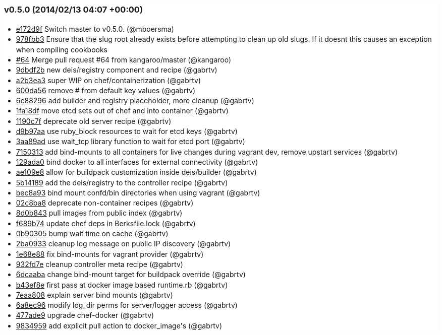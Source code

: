 
### v0.5.0 (2014/02/13 04:07 +00:00)
- [e172d9f](https://github.com/opdemand/deis-cookbook/commit/e172d9f1347f9876eda626866cf0c45a3ceaea64) Switch master to v0.5.0. (@mboersma)
- [978fbb3](https://github.com/opdemand/deis-cookbook/commit/978fbb398104b17c0e2cfdcfd691a215eaca8e0b) Ensure that the slug root already exists before attempting to clean up old slugs.  If it doesnt this causes an exception when compiling cookbooks
- [#64](https://github.com/opdemand/deis-cookbook/pull/64) Merge pull request #64 from kangaroo/master (@kangaroo)
- [9dbdf2b](https://github.com/opdemand/deis-cookbook/commit/9dbdf2bdcf11dbed2cdf0440c8ff31d70d250c5b) new deis/registry component and recipe (@gabrtv)
- [a2b3ea3](https://github.com/opdemand/deis-cookbook/commit/a2b3ea3ef41b14eb1b6015130b322b1ff65890a9) super WIP on chef/containerization (@gabrtv)
- [600da56](https://github.com/opdemand/deis-cookbook/commit/600da5678379ccb33250d965cd102eec643a3c08) remove # from default key values (@gabrtv)
- [6c88296](https://github.com/opdemand/deis-cookbook/commit/6c88296d88471cd32adc5736d55ff522d848ea03) add builder and registry placeholder, more cleanup (@gabrtv)
- [1fa18df](https://github.com/opdemand/deis-cookbook/commit/1fa18df3bffeeaf7d078c36dfda86cc87940cc60) move etcd sets out of chef and into container (@gabrtv)
- [1190c7f](https://github.com/opdemand/deis-cookbook/commit/1190c7f5c3dac83df4ef362ce3bd51d11354309c) deprecate old server recipe (@gabrtv)
- [d9b97aa](https://github.com/opdemand/deis-cookbook/commit/d9b97aa32a619c95b56ba23077b1fc76b44488fa) use ruby_block resources to wait for etcd keys (@gabrtv)
- [3aa89ad](https://github.com/opdemand/deis-cookbook/commit/3aa89adaa0d32e7387d924395e1f45d11f43c6ba) use wait_tcp library function to wait for etcd port (@gabrtv)
- [7150313](https://github.com/opdemand/deis-cookbook/commit/71503136687a39694d6aaa0e95086786089fb119) add bind-mounts to all containers for live changes during vagrant dev, remove upstart services (@gabrtv)
- [129ada0](https://github.com/opdemand/deis-cookbook/commit/129ada0932108b7f9f97ce20c5e894875c66dd4f) bind docker to all interfaces for external connectivity (@gabrtv)
- [ae109e8](https://github.com/opdemand/deis-cookbook/commit/ae109e86b733d1d5323a44747bf4fc25ae8f4522) allow for buildpack customization inside deis/builder (@gabrtv)
- [5b14189](https://github.com/opdemand/deis-cookbook/commit/5b141894b6c71a535c7e8dbe9ae7938e14f22034) add the deis/registry to the controller recipe (@gabrtv)
- [bec8a93](https://github.com/opdemand/deis-cookbook/commit/bec8a93462ae7ee2b0ed0b75c7cc7d38868ab8f8) bind mount confd/bin directories when using vagrant (@gabrtv)
- [02c8ba8](https://github.com/opdemand/deis-cookbook/commit/02c8ba8c73e136daff455792d5cf0436583b0626) deprecate non-container recipes (@gabrtv)
- [8d0b843](https://github.com/opdemand/deis-cookbook/commit/8d0b843c35ede7059bff4d0cfd69a49e6c3e979a) pull images from public index (@gabrtv)
- [f689b74](https://github.com/opdemand/deis-cookbook/commit/f689b748f3a73972dc4779ef31529cc510a59bc8) update chef deps in Berksfile.lock (@gabrtv)
- [0b90305](https://github.com/opdemand/deis-cookbook/commit/0b9030514a2bf7afd5845e3af49994ebe9f3f34a) bump wait time on cache (@gabrtv)
- [2ba0933](https://github.com/opdemand/deis-cookbook/commit/2ba093389d3f910d2fee6c06a3c4b1e0120d33ab) cleanup log message on public IP discovery (@gabrtv)
- [1e68e88](https://github.com/opdemand/deis-cookbook/commit/1e68e88ece9d37e0c133d6f5e8646ae144eec93b) fix bind-mounts for vagrant provider (@gabrtv)
- [932fd7e](https://github.com/opdemand/deis-cookbook/commit/932fd7eae3815a3fd61c8cafceb4f54ce69889b5) cleanup controller meta recipe (@gabrtv)
- [6dcaaba](https://github.com/opdemand/deis-cookbook/commit/6dcaabac78443027a59b14e39ff91382f0cf1c20) change bind-mount target for buildpack override (@gabrtv)
- [b43ef8e](https://github.com/opdemand/deis-cookbook/commit/b43ef8e5af897b9da0f4dd2256509b98e8fd0f2d) first pass at docker image based runtime.rb (@gabrtv)
- [7eaa808](https://github.com/opdemand/deis-cookbook/commit/7eaa8087d77833c7b90dacebf9c0cfc54b7f1c26) explain server bind mounts (@gabrtv)
- [6a8ec96](https://github.com/opdemand/deis-cookbook/commit/6a8ec9643dd05a2d59499f5b9053e545f50f5b28) modify log_dir perms for server/logger access (@gabrtv)
- [477ade9](https://github.com/opdemand/deis-cookbook/commit/477ade9024690fe8aaa80218a9be01c0feba1ce2) upgrade chef-docker (@gabrtv)
- [9834959](https://github.com/opdemand/deis-cookbook/commit/9834959252e0c29b92274fb60c2624cc4cac34c6) add explicit pull action to docker_image's (@gabrtv)